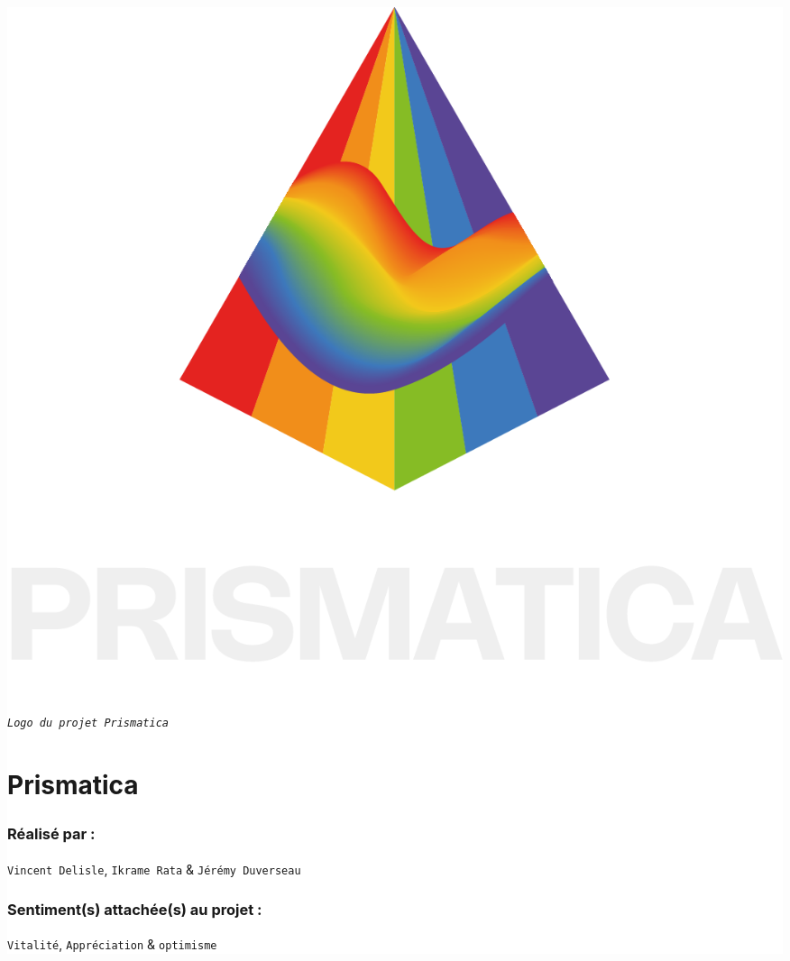 #
       


![logo_prismatica](./media/logo_prismatica.png)
###### `Logo du projet Prismatica` 

# Prismatica

### Réalisé par : 
`Vincent Delisle`, `Ikrame Rata` & `Jérémy Duverseau`

### Sentiment(s) attachée(s) au projet : 
`Vitalité`, `Appréciation` & `optimisme`
